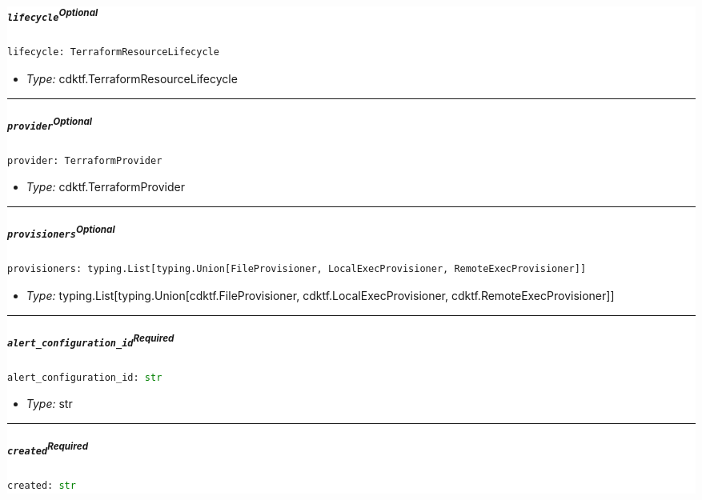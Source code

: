
##### `lifecycle`<sup>Optional</sup> <a name="lifecycle" id="@cdktf/provider-mongodbatlas.alertConfiguration.AlertConfiguration.property.lifecycle"></a>

```python
lifecycle: TerraformResourceLifecycle
```

- *Type:* cdktf.TerraformResourceLifecycle

---

##### `provider`<sup>Optional</sup> <a name="provider" id="@cdktf/provider-mongodbatlas.alertConfiguration.AlertConfiguration.property.provider"></a>

```python
provider: TerraformProvider
```

- *Type:* cdktf.TerraformProvider

---

##### `provisioners`<sup>Optional</sup> <a name="provisioners" id="@cdktf/provider-mongodbatlas.alertConfiguration.AlertConfiguration.property.provisioners"></a>

```python
provisioners: typing.List[typing.Union[FileProvisioner, LocalExecProvisioner, RemoteExecProvisioner]]
```

- *Type:* typing.List[typing.Union[cdktf.FileProvisioner, cdktf.LocalExecProvisioner, cdktf.RemoteExecProvisioner]]

---

##### `alert_configuration_id`<sup>Required</sup> <a name="alert_configuration_id" id="@cdktf/provider-mongodbatlas.alertConfiguration.AlertConfiguration.property.alertConfigurationId"></a>

```python
alert_configuration_id: str
```

- *Type:* str

---

##### `created`<sup>Required</sup> <a name="created" id="@cdktf/provider-mongodbatlas.alertConfiguration.AlertConfiguration.property.created"></a>

```python
created: str
```
